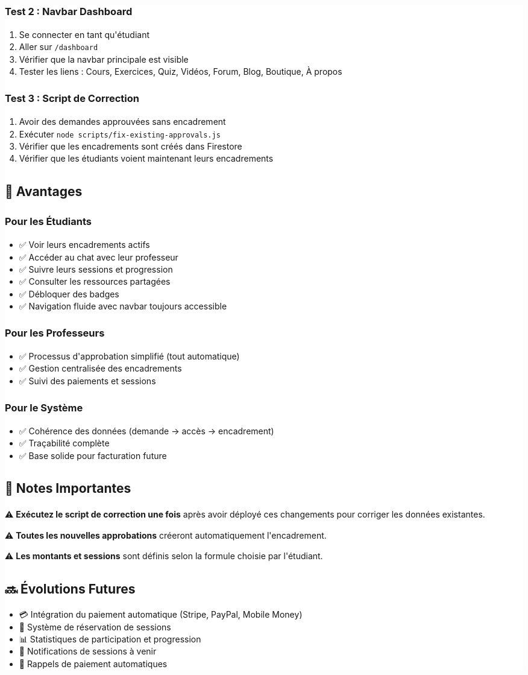 ### Test 2 : Navbar Dashboard
1. Se connecter en tant qu'étudiant
2. Aller sur `/dashboard`
3. Vérifier que la navbar principale est visible
4. Tester les liens : Cours, Exercices, Quiz, Vidéos, Forum, Blog, Boutique, À propos

### Test 3 : Script de Correction
1. Avoir des demandes approuvées sans encadrement
2. Exécuter `node scripts/fix-existing-approvals.js`
3. Vérifier que les encadrements sont créés dans Firestore
4. Vérifier que les étudiants voient maintenant leurs encadrements

## 🎯 Avantages

### Pour les Étudiants
- ✅ Voir leurs encadrements actifs
- ✅ Accéder au chat avec leur professeur
- ✅ Suivre leurs sessions et progression
- ✅ Consulter les ressources partagées
- ✅ Débloquer des badges
- ✅ Navigation fluide avec navbar toujours accessible

### Pour les Professeurs
- ✅ Processus d'approbation simplifié (tout automatique)
- ✅ Gestion centralisée des encadrements
- ✅ Suivi des paiements et sessions

### Pour le Système
- ✅ Cohérence des données (demande → accès → encadrement)
- ✅ Traçabilité complète
- ✅ Base solide pour facturation future

## 📝 Notes Importantes

⚠️ **Exécutez le script de correction une fois** après avoir déployé ces changements pour corriger les données existantes.

⚠️ **Toutes les nouvelles approbations** créeront automatiquement l'encadrement.

⚠️ **Les montants et sessions** sont définis selon la formule choisie par l'étudiant.

## 🔜 Évolutions Futures

- 💳 Intégration du paiement automatique (Stripe, PayPal, Mobile Money)
- 📅 Système de réservation de sessions
- 📊 Statistiques de participation et progression
- 🔔 Notifications de sessions à venir
- 📧 Rappels de paiement automatiques

